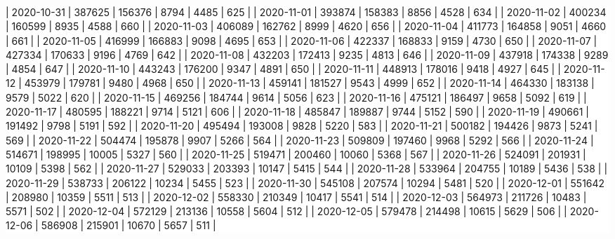 | 2020-10-31 | 387625 | 156376 | 8794 | 4485 | 625 |
| 2020-11-01 | 393874 | 158383 | 8856 | 4528 | 634 |
| 2020-11-02 | 400234 | 160599 | 8935 | 4588 | 660 |
| 2020-11-03 | 406089 | 162762 | 8999 | 4620 | 656 |
| 2020-11-04 | 411773 | 164858 | 9051 | 4660 | 661 |
| 2020-11-05 | 416999 | 166883 | 9098 | 4695 | 653 |
| 2020-11-06 | 422337 | 168833 | 9159 | 4730 | 650 |
| 2020-11-07 | 427334 | 170633 | 9196 | 4769 | 642 |
| 2020-11-08 | 432203 | 172413 | 9235 | 4813 | 646 |
| 2020-11-09 | 437918 | 174338 | 9289 | 4854 | 647 |
| 2020-11-10 | 443243 | 176200 | 9347 | 4891 | 650 |
| 2020-11-11 | 448913 | 178016 | 9418 | 4927 | 645 |
| 2020-11-12 | 453979 | 179781 | 9480 | 4968 | 650 |
| 2020-11-13 | 459141 | 181527 | 9543 | 4999 | 652 |
| 2020-11-14 | 464330 | 183138 | 9579 | 5022 | 620 |
| 2020-11-15 | 469256 | 184744 | 9614 | 5056 | 623 |
| 2020-11-16 | 475121 | 186497 | 9658 | 5092 | 619 |
| 2020-11-17 | 480595 | 188221 | 9714 | 5121 | 606 |
| 2020-11-18 | 485847 | 189887 | 9744 | 5152 | 590 |
| 2020-11-19 | 490661 | 191492 | 9798 | 5191 | 592 |
| 2020-11-20 | 495494 | 193008 | 9828 | 5220 | 583 |
| 2020-11-21 | 500182 | 194426 | 9873 | 5241 | 569 |
| 2020-11-22 | 504474 | 195878 | 9907 | 5266 | 564 |
| 2020-11-23 | 509809 | 197460 | 9968 | 5292 | 566 |
| 2020-11-24 | 514671 | 198995 | 10005 | 5327 | 560 |
| 2020-11-25 | 519471 | 200460 | 10060 | 5368 | 567 |
| 2020-11-26 | 524091 | 201931 | 10109 | 5398 | 562 |
| 2020-11-27 | 529033 | 203393 | 10147 | 5415 | 544 |
| 2020-11-28 | 533964 | 204755 | 10189 | 5436 | 538 |
| 2020-11-29 | 538733 | 206122 | 10234 | 5455 | 523 |
| 2020-11-30 | 545108 | 207574 | 10294 | 5481 | 520 |
| 2020-12-01 | 551642 | 208980 | 10359 | 5511 | 513 |
| 2020-12-02 | 558330 | 210349 | 10417 | 5541 | 514 |
| 2020-12-03 | 564973 | 211726 | 10483 | 5571 | 502 |
| 2020-12-04 | 572129 | 213136 | 10558 | 5604 | 512 |
| 2020-12-05 | 579478 | 214498 | 10615 | 5629 | 506 |
| 2020-12-06 | 586908 | 215901 | 10670 | 5657 | 511 |